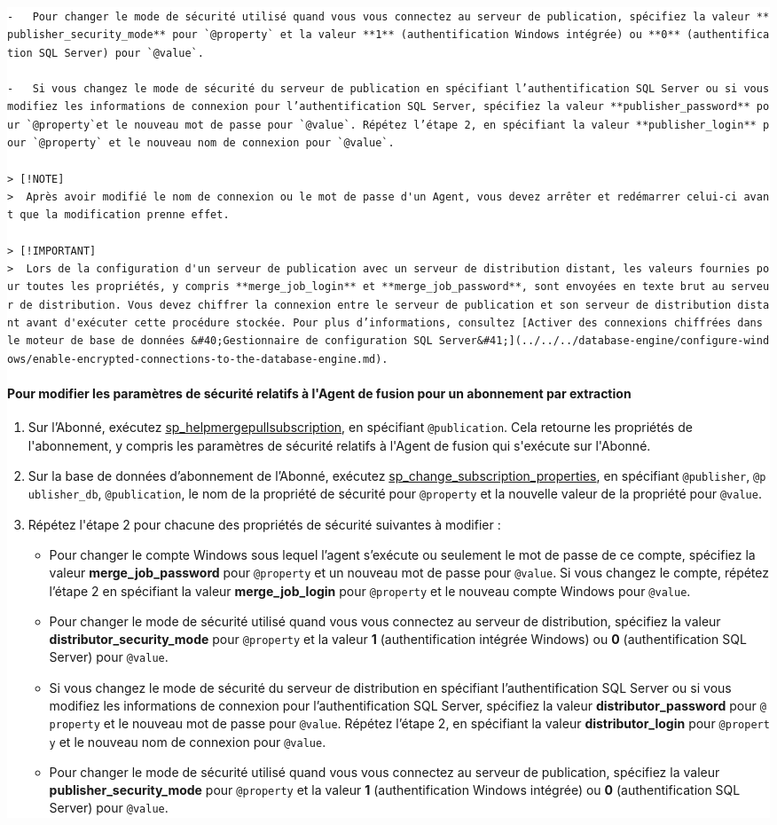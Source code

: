     -   Pour changer le mode de sécurité utilisé quand vous vous connectez au serveur de publication, spécifiez la valeur **publisher_security_mode** pour `@property` et la valeur **1** (authentification Windows intégrée) ou **0** (authentification SQL Server) pour `@value`.  
  
    -   Si vous changez le mode de sécurité du serveur de publication en spécifiant l’authentification SQL Server ou si vous modifiez les informations de connexion pour l’authentification SQL Server, spécifiez la valeur **publisher_password** pour `@property`et le nouveau mot de passe pour `@value`. Répétez l’étape 2, en spécifiant la valeur **publisher_login** pour `@property` et le nouveau nom de connexion pour `@value`.  
  
    > [!NOTE]  
    >  Après avoir modifié le nom de connexion ou le mot de passe d'un Agent, vous devez arrêter et redémarrer celui-ci avant que la modification prenne effet.  
  
    > [!IMPORTANT]  
    >  Lors de la configuration d'un serveur de publication avec un serveur de distribution distant, les valeurs fournies pour toutes les propriétés, y compris **merge_job_login** et **merge_job_password**, sont envoyées en texte brut au serveur de distribution. Vous devez chiffrer la connexion entre le serveur de publication et son serveur de distribution distant avant d'exécuter cette procédure stockée. Pour plus d’informations, consultez [Activer des connexions chiffrées dans le moteur de base de données &#40;Gestionnaire de configuration SQL Server&#41;](../../../database-engine/configure-windows/enable-encrypted-connections-to-the-database-engine.md).  
  
#### <a name="to-change-security-settings-for-the-merge-agent-for-a-pull-subscription"></a>Pour modifier les paramètres de sécurité relatifs à l'Agent de fusion pour un abonnement par extraction  
  
1.  Sur l’Abonné, exécutez [sp_helpmergepullsubscription](../../../relational-databases/system-stored-procedures/sp-helpmergepullsubscription-transact-sql.md), en spécifiant ``@publication``. Cela retourne les propriétés de l'abonnement, y compris les paramètres de sécurité relatifs à l'Agent de fusion qui s'exécute sur l'Abonné.  
  
2.  Sur la base de données d’abonnement de l’Abonné, exécutez [sp_change_subscription_properties](../../../relational-databases/system-stored-procedures/sp-change-subscription-properties-transact-sql.md), en spécifiant `@publisher`, `@publisher_db`, `@publication`, le nom de la propriété de sécurité pour `@property` et la nouvelle valeur de la propriété pour `@value`.  
  
3.  Répétez l'étape 2 pour chacune des propriétés de sécurité suivantes à modifier :  
  
    -   Pour changer le compte Windows sous lequel l’agent s’exécute ou seulement le mot de passe de ce compte, spécifiez la valeur **merge_job_password** pour `@property` et un nouveau mot de passe pour `@value`. Si vous changez le compte, répétez l’étape 2 en spécifiant la valeur **merge_job_login** pour `@property` et le nouveau compte Windows pour `@value`.  
  
    -   Pour changer le mode de sécurité utilisé quand vous vous connectez au serveur de distribution, spécifiez la valeur **distributor_security_mode** pour `@property` et la valeur **1** (authentification intégrée Windows) ou **0** (authentification SQL Server) pour `@value`.  
  
    -   Si vous changez le mode de sécurité du serveur de distribution en spécifiant l’authentification SQL Server ou si vous modifiez les informations de connexion pour l’authentification SQL Server, spécifiez la valeur **distributor_password** pour `@property` et le nouveau mot de passe pour `@value`. Répétez l’étape 2, en spécifiant la valeur **distributor_login** pour `@property` et le nouveau nom de connexion pour `@value`.  
  
    -   Pour changer le mode de sécurité utilisé quand vous vous connectez au serveur de publication, spécifiez la valeur **publisher_security_mode** pour `@property` et la valeur **1** (authentification Windows intégrée) ou **0** (authentification SQL Server) pour `@value`.  
  